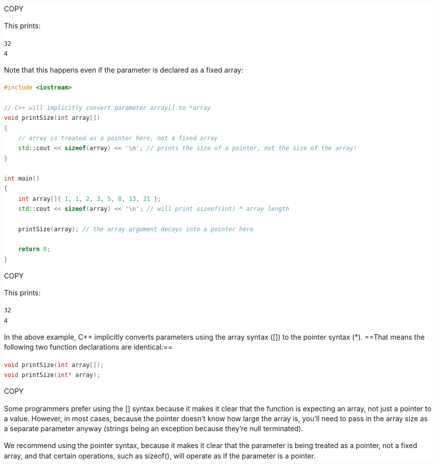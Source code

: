 COPY

This prints:

```
32
4
```

Note that this happens even if the parameter is declared as a fixed array:

```cpp
#include <iostream>

// C++ will implicitly convert parameter array[] to *array
void printSize(int array[])
{
    // array is treated as a pointer here, not a fixed array
    std::cout << sizeof(array) << '\n'; // prints the size of a pointer, not the size of the array!
}

int main()
{
    int array[]{ 1, 1, 2, 3, 5, 8, 13, 21 };
    std::cout << sizeof(array) << '\n'; // will print sizeof(int) * array length

    printSize(array); // the array argument decays into a pointer here

    return 0;
}
```

COPY

This prints:

```
32
4
```

In the above example, C++ implicitly converts parameters using the array syntax ([]) to the pointer syntax (*). ==That means the following two function declarations are identical:==

```cpp
void printSize(int array[]);
void printSize(int* array);
```

COPY

Some programmers prefer using the [] syntax because it makes it clear that the function is expecting an array, not just a pointer to a value. However, in most cases, because the pointer doesn’t know how large the array is, you’ll need to pass in the array size as a separate parameter anyway (strings being an exception because they’re null terminated).

We recommend using the pointer syntax, because it makes it clear that the parameter is being treated as a pointer, not a fixed array, and that certain operations, such as sizeof(), will operate as if the parameter is a pointer.
